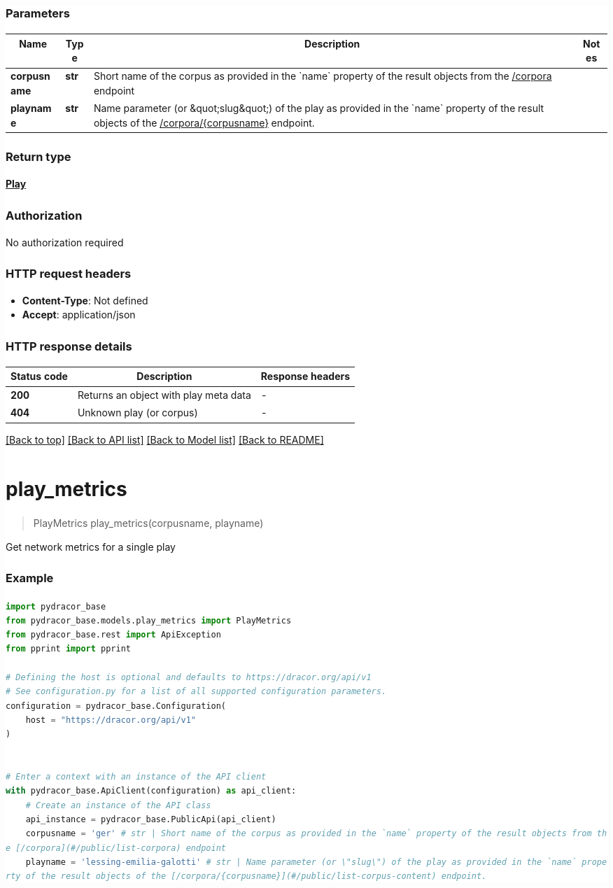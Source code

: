 

### Parameters


Name | Type | Description  | Notes
------------- | ------------- | ------------- | -------------
 **corpusname** | **str**| Short name of the corpus as provided in the &#x60;name&#x60; property of the result objects from the [/corpora](#/public/list-corpora) endpoint  | 
 **playname** | **str**| Name parameter (or \&quot;slug\&quot;) of the play as provided in the &#x60;name&#x60; property of the result objects of the [/corpora/{corpusname}](#/public/list-corpus-content) endpoint.  | 

### Return type

[**Play**](Play.md)

### Authorization

No authorization required

### HTTP request headers

 - **Content-Type**: Not defined
 - **Accept**: application/json

### HTTP response details

| Status code | Description | Response headers |
|-------------|-------------|------------------|
**200** | Returns an object with play meta data |  -  |
**404** | Unknown play (or corpus) |  -  |

[[Back to top]](#) [[Back to API list]](../README.md#documentation-for-api-endpoints) [[Back to Model list]](../README.md#documentation-for-models) [[Back to README]](../README.md)

# **play_metrics**
> PlayMetrics play_metrics(corpusname, playname)

Get network metrics for a single play

### Example


```python
import pydracor_base
from pydracor_base.models.play_metrics import PlayMetrics
from pydracor_base.rest import ApiException
from pprint import pprint

# Defining the host is optional and defaults to https://dracor.org/api/v1
# See configuration.py for a list of all supported configuration parameters.
configuration = pydracor_base.Configuration(
    host = "https://dracor.org/api/v1"
)


# Enter a context with an instance of the API client
with pydracor_base.ApiClient(configuration) as api_client:
    # Create an instance of the API class
    api_instance = pydracor_base.PublicApi(api_client)
    corpusname = 'ger' # str | Short name of the corpus as provided in the `name` property of the result objects from the [/corpora](#/public/list-corpora) endpoint 
    playname = 'lessing-emilia-galotti' # str | Name parameter (or \"slug\") of the play as provided in the `name` property of the result objects of the [/corpora/{corpusname}](#/public/list-corpus-content) endpoint. 
```